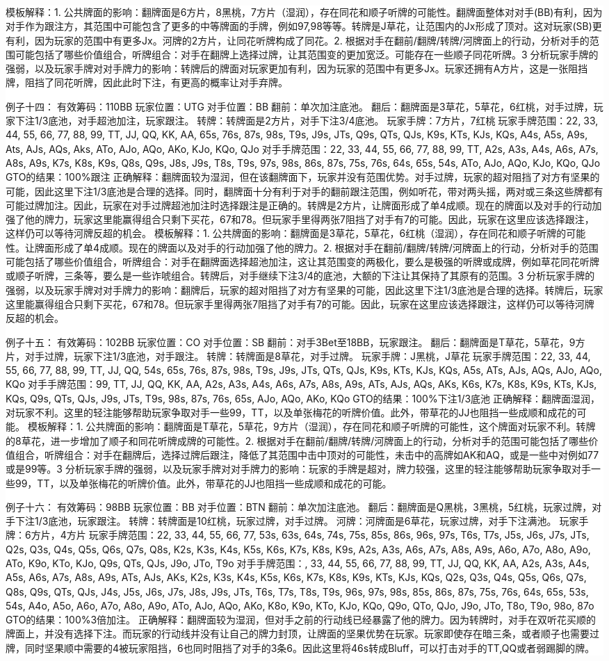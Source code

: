 模板解释：1. 公共牌面的影响：翻牌面是6方片，8黑桃，7方片（湿润），存在同花和顺子听牌的可能性。翻牌面整体对对手(BB)有利，因为对手作为跟注方，其范围中可能包含了更多的中等牌面的手牌，例如97,98等等。转牌是J草花，让范围内的Jx形成了顶对。这对玩家(SB)更有利，因为玩家的范围中有更多Jx。河牌的2方片，让同花听牌构成了同花。2. 根据对手在翻前/翻牌/转牌/河牌面上的行动，分析对手的范围可能包括了哪些价值组合，听牌组合：对手在翻牌上选择过牌，让其范围变的更加宽泛。可能存在一些顺子同花听牌。3 分析玩家手牌的强弱，以及玩家手牌对对手牌力的影响：转牌后的牌面对玩家更加有利，因为玩家的范围中有更多Jx。玩家还拥有A方片，这是一张阻挡牌，阻挡了同花听牌，因此此时下注，有更高的概率让对手弃牌。

例子十四：
有效筹码：110BB 
玩家位置：UTG 
对手位置：BB 
翻前：单次加注底池。 
翻后：翻牌面是3草花，5草花，6红桃，对手过牌，玩家下注1/3底池，对手超池加注，玩家跟注。 
转牌：转牌面是2方片，对手下注3/4底池。
玩家手牌：7方片，7红桃 
玩家手牌范围：22, 33, 44, 55, 66, 77, 88, 99, TT, JJ, QQ, KK, AA, 65s, 76s, 87s, 98s, T9s, J9s, JTs, Q9s, QTs, QJs, K9s, KTs, KJs, KQs, A4s, A5s, A9s, Ats, AJs, AQs, Aks, ATo, AJo, AQo, AKo, KJo, KQo, QJo 
对手手牌范围：22, 33, 44, 55, 66, 77, 88, 99, TT, A2s, A3s, A4s, A6s, A7s, A8s, A9s, K7s, K8s, K9s, Q8s, Q9s, J8s, J9s, T8s, T9s, 97s, 98s, 86s, 87s, 75s, 76s, 64s, 65s, 54s, ATo, AJo, AQo, KJo, KQo, QJo 
GTO的结果：100%跟注 
正确解释：翻牌面较为湿润，但在该翻牌面下，玩家并没有范围优势。对手过牌，玩家的超对阻挡了对方有坚果的可能，因此这里下注1/3底池是合理的选择。同时，翻牌面十分有利于对手的翻前跟注范围，例如听花，带对两头摇，两对或三条这些牌都有可能过牌加注。因此，玩家在对手过牌超池加注时选择跟注是正确的。转牌是2方片，让牌面形成了单4成顺。现在的牌面以及对手的行动加强了他的牌力，玩家这里能赢得组合只剩下买花，67和78。但玩家手里得两张7阻挡了对手有7的可能。因此，玩家在这里应该选择跟注，这样仍可以等待河牌反超的机会。
模板解释：1. 公共牌面的影响：翻牌面是3草花，5草花，6红桃（湿润），存在同花和顺子听牌的可能性。让牌面形成了单4成顺。现在的牌面以及对手的行动加强了他的牌力。2. 根据对手在翻前/翻牌/转牌/河牌面上的行动，分析对手的范围可能包括了哪些价值组合，听牌组合：对手在翻牌面选择超池加注，这让其范围变的两极化，要么是极强的听牌或成牌，例如草花同花听牌或顺子听牌，三条等，要么是一些诈唬组合。转牌后，对手继续下注3/4的底池，大额的下注让其保持了其原有的范围。3 分析玩家手牌的强弱，以及玩家手牌对对手牌力的影响：翻牌后，玩家的超对阻挡了对方有坚果的可能，因此这里下注1/3底池是合理的选择。转牌后，玩家这里能赢得组合只剩下买花，67和78。但玩家手里得两张7阻挡了对手有7的可能。因此，玩家在这里应该选择跟注，这样仍可以等待河牌反超的机会。

例子十五： 
有效筹码：102BB 
玩家位置：CO 
对手位置：SB 
翻前：对手3Bet至18BB，玩家跟注。 
翻后：翻牌面是T草花，5草花，9方片，对手过牌，玩家下注1/3底池，对手跟注。 
转牌：转牌面是8草花，对手过牌。
玩家手牌：J黑桃，J草花 
玩家手牌范围：22, 33, 44, 55, 66, 77, 88, 99, TT, JJ, QQ, 54s, 65s, 76s, 87s, 98s, T9s, J9s, JTs, QTs, QJs, K9s, KTs, KJs, KQs, A5s, ATs, AJs, AQs, AJo, AQo, KQo 
对手手牌范围：99, TT, JJ, QQ, KK, AA, A2s, A3s, A4s, A6s, A7s, A8s, A9s, ATs, AJs, AQs, AKs, K6s, K7s, K8s, K9s, KTs, KJs, KQs, Q9s, QTs, QJs, J9s, JTs, T9s, 98s, 87s, 76s, 65s, AJo, AQo, AKo, KQo 
GTO的结果：100%下注1/3底池 
正确解释：翻牌面湿润，对玩家不利。这里的轻注能够帮助玩家争取对手一些99，TT，以及单张梅花的听牌价值。此外，带草花的JJ也阻挡一些成顺和成花的可能。
模板解释：1. 公共牌面的影响：翻牌面是T草花，5草花，9方片（湿润），存在同花和顺子听牌的可能性，这个牌面对玩家不利。转牌的8草花，进一步增加了顺子和同花听牌成牌的可能性。2. 根据对手在翻前/翻牌/转牌/河牌面上的行动，分析对手的范围可能包括了哪些价值组合，听牌组合：对手在翻牌后，选择过牌后跟注，降低了其范围中击中顶对的可能性，未击中的高牌如AK和AQ，或是一些中对例如77或是99等。3 分析玩家手牌的强弱，以及玩家手牌对对手牌力的影响：玩家的手牌是超对，牌力较强，这里的轻注能够帮助玩家争取对手一些99，TT，以及单张梅花的听牌价值。此外，带草花的JJ也阻挡一些成顺和成花的可能。

例子十六： 
有效筹码：98BB 
玩家位置：BB 
对手位置：BTN 
翻前：单次加注底池。 
翻后：翻牌面是Q黑桃，3黑桃，5红桃，玩家过牌，对手下注1/3底池，玩家跟注。 
转牌：转牌面是10红桃，玩家过牌，对手过牌。
河牌：河牌面是6草花，玩家过牌，对手下注满池。
玩家手牌：6方片，4方片 
玩家手牌范围：22, 33, 44, 55, 66, 77, 53s, 63s, 64s, 74s, 75s, 85s, 86s, 96s, 97s, T6s, T7s, J5s, J6s, J7s, JTs, Q2s, Q3s, Q4s, Q5s, Q6s, Q7s, Q8s, K2s, K3s, K4s, K5s, K6s, K7s, K8s, K9s, A2s, A3s, A6s, A7s, A8s, A9s, A6o, A7o, A8o, A9o, ATo, K9o, KTo, KJo, Q9s, QTs, QJs, J9o, JTo, T9o
对手手牌范围：, 33, 44, 55, 66, 77, 88, 99, TT, JJ, QQ, KK, AA, A2s, A3s, A4s, A5s, A6s, A7s, A8s, A9s, ATs, AJs, AKs, K2s, K3s, K4s, K5s, K6s, K7s, K8s, K9s, KTs, KJs, KQs, Q2s, Q3s, Q4s, Q5s, Q6s, Q7s, Q8s, Q9s, QTs, QJs, J4s, J5s, J6s, J7s, J8s, J9s, JTs, T6s, T7s, T8s, T9s, 96s, 97s, 98s, 85s, 86s, 87s, 75s, 76s, 64s, 65s, 53s, 54s, A4o, A5o, A6o, A7o, A8o, A9o, ATo, AJo, AQo, AKo, K8o, K9o, KTo, KJo, KQo, Q9o, QTo, QJo, J9o, JTo, T8o, T9o, 98o, 87o 
GTO的结果：100%3倍加注。 
正确解释：翻牌面较为湿润，但对手之前的行动线已经暴露了他的牌力。因为转牌时，对手在双听花买顺的牌面上，并没有选择下注。而玩家的行动线并没有让自己的牌力封顶，让牌面的坚果优势在玩家。玩家即使存在暗三条，或者顺子也需要过牌，同时坚果顺中需要的4被玩家阻挡，6也同时阻挡了对手的3条6。因此这里将46s转成Bluff，可以打击对手的TT,QQ或者弱踢脚的牌。
